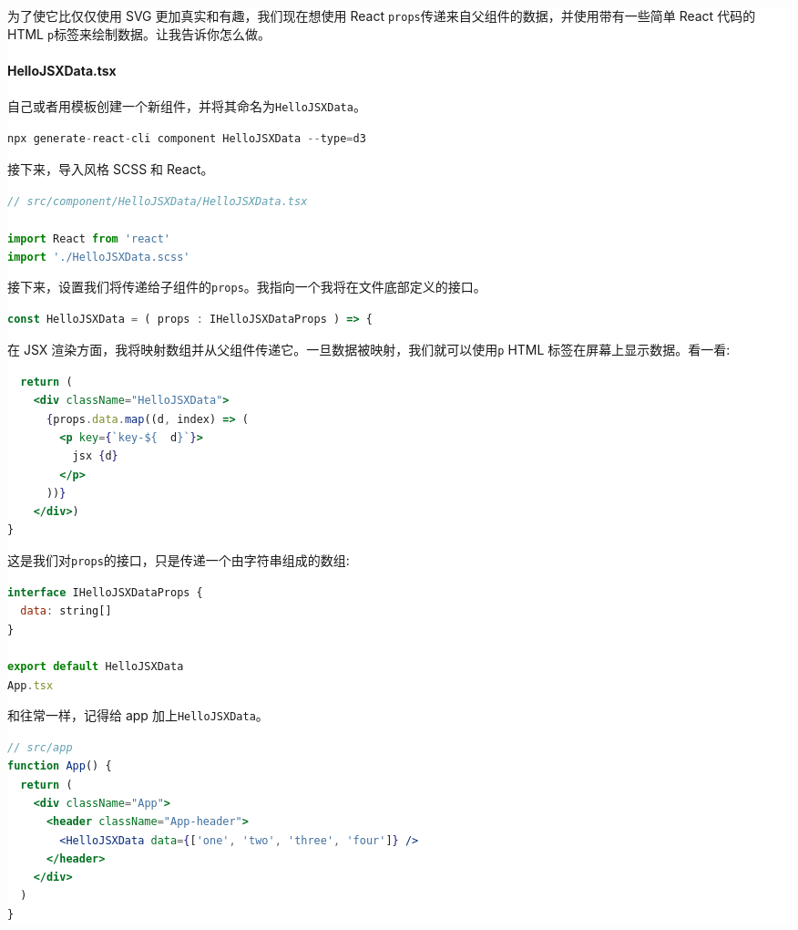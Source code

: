 为了使它比仅仅使用 SVG 更加真实和有趣，我们现在想使用 React `props`传递来自父组件的数据，并使用带有一些简单 React 代码的 HTML `p`标签来绘制数据。让我告诉你怎么做。

#### HelloJSXData.tsx

自己或者用模板创建一个新组件，并将其命名为`HelloJSXData`。

```jsx
npx generate-react-cli component HelloJSXData --type=d3

```

接下来，导入风格 SCSS 和 React。

```jsx
// src/component/HelloJSXData/HelloJSXData.tsx

import React from 'react'
import './HelloJSXData.scss'

```

接下来，设置我们将传递给子组件的`props`。我指向一个我将在文件底部定义的接口。

```jsx
const HelloJSXData = ( props : IHelloJSXDataProps ) => {

```

在 JSX 渲染方面，我将映射数组并从父组件传递它。一旦数据被映射，我们就可以使用`p` HTML 标签在屏幕上显示数据。看一看:

```jsx
  return (
    <div className="HelloJSXData">
      {props.data.map((d, index) => (
        <p key={`key-${  d}`}>
          jsx {d}
        </p>
      ))}
    </div>)
}

```

这是我们对`props`的接口，只是传递一个由字符串组成的数组:

```jsx
interface IHelloJSXDataProps {
  data: string[]
}

export default HelloJSXData
App.tsx

```

和往常一样，记得给 app 加上`HelloJSXData`。

```jsx
// src/app
function App() {
  return (
    <div className="App">
      <header className="App-header">
        <HelloJSXData data={['one', 'two', 'three', 'four']} />
      </header>
    </div>
  )
}

```
